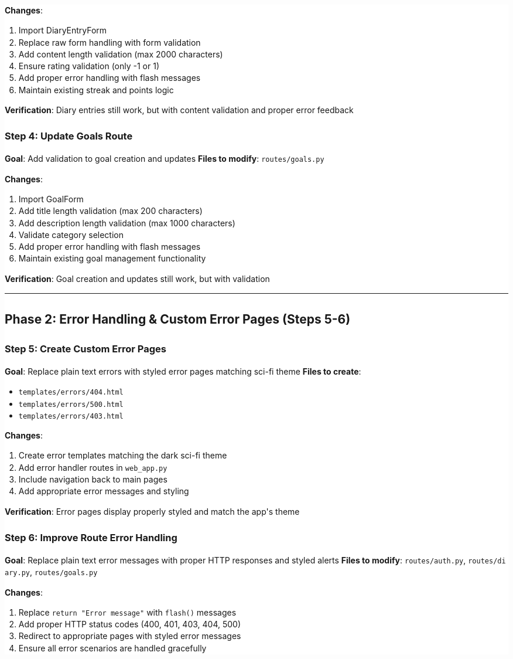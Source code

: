 **Changes**:
1. Import DiaryEntryForm
2. Replace raw form handling with form validation
3. Add content length validation (max 2000 characters)
4. Ensure rating validation (only -1 or 1)
5. Add proper error handling with flash messages
6. Maintain existing streak and points logic

**Verification**: Diary entries still work, but with content validation and proper error feedback

### Step 4: Update Goals Route
**Goal**: Add validation to goal creation and updates
**Files to modify**: `routes/goals.py`

**Changes**:
1. Import GoalForm
2. Add title length validation (max 200 characters)
3. Add description length validation (max 1000 characters)
4. Validate category selection
5. Add proper error handling with flash messages
6. Maintain existing goal management functionality

**Verification**: Goal creation and updates still work, but with validation

---

## Phase 2: Error Handling & Custom Error Pages (Steps 5-6)

### Step 5: Create Custom Error Pages
**Goal**: Replace plain text errors with styled error pages matching sci-fi theme
**Files to create**: 
- `templates/errors/404.html`
- `templates/errors/500.html`
- `templates/errors/403.html`

**Changes**:
1. Create error templates matching the dark sci-fi theme
2. Add error handler routes in `web_app.py`
3. Include navigation back to main pages
4. Add appropriate error messages and styling

**Verification**: Error pages display properly styled and match the app's theme

### Step 6: Improve Route Error Handling
**Goal**: Replace plain text error messages with proper HTTP responses and styled alerts
**Files to modify**: `routes/auth.py`, `routes/diary.py`, `routes/goals.py`

**Changes**:
1. Replace `return "Error message"` with `flash()` messages
2. Add proper HTTP status codes (400, 401, 403, 404, 500)
3. Redirect to appropriate pages with styled error messages
4. Ensure all error scenarios are handled gracefully
